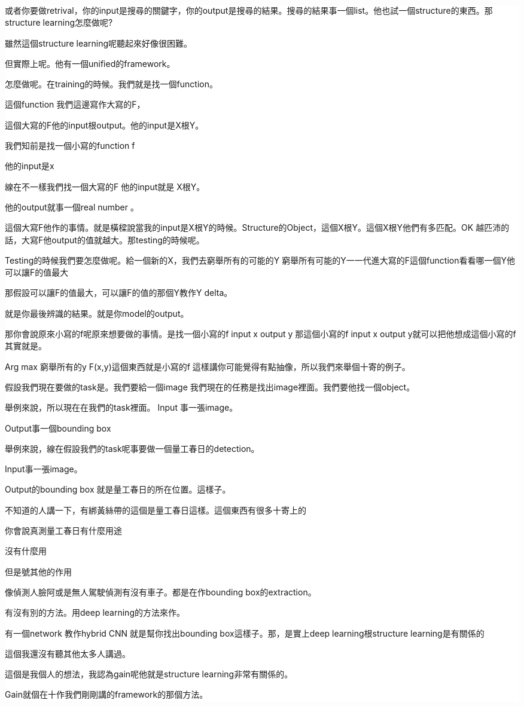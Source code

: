 或者你要做retrival，你的input是搜尋的關鍵字，你的output是搜尋的結果。搜尋的結果事一個list。他也試一個structure的東西。那structure learning怎麼做呢?

雖然這個structure learning呢聽起來好像很困難。

但實際上呢。他有一個unified的framework。

怎麼做呢。在training的時候。我們就是找一個function。

這個function 我們這邊寫作大寫的F，

這個大寫的F他的input根output。他的input是X根Y。

我們知前是找一個小寫的function f

他的input是x

線在不一樣我們找一個大寫的F 他的input就是 X根Y。

他的output就事一個real number 。

這個大寫F他作的事情。就是橫樑說當我的input是X根Y的時候。Structure的Object，這個X根Y。這個X根Y他們有多匹配。OK 越匹沛的話，大寫F他output的值就越大。那testing的時候呢。

Testing的時候我們要怎麼做呢。給一個新的X，我們去窮舉所有的可能的Y 窮舉所有可能的Y一一代進大寫的F這個function看看哪一個Y他可以讓F的值最大

那假設可以讓F的值最大，可以讓F的值的那個Y教作Y delta。

就是你最後辨識的結果。就是你model的output。

那你會說原來小寫的f呢原來想要做的事情。是找一個小寫的f input x output y 那這個小寫的f input x output y就可以把他想成這個小寫的f 其實就是。

Arg max 窮舉所有的y F\(x,y\)這個東西就是小寫的f 這樣講你可能覺得有點抽像，所以我們來舉個十寄的例子。

假設我們現在要做的task是。我們要給一個image 我們現在的任務是找出image裡面。我們要他找一個object。

舉例來說，所以現在在我們的task裡面。 Input 事一張image。

Output事一個bounding box

舉例來說，線在假設我們的task呢事要做一個量工春日的detection。



Input事一張image。

Output的bounding box 就是量工春日的所在位置。這樣子。

不知道的人講一下，有綁黃絲帶的這個是量工春日這樣。這個東西有很多十寄上的

你會說真測量工春日有什麼用途

沒有什麼用

但是號其他的作用

像偵測人臉阿或是無人駕駛偵測有沒有車子。都是在作bounding box的extraction。

有沒有別的方法。用deep learning的方法來作。

有一個network 教作hybrid CNN 就是幫你找出bounding box這樣子。那，是實上deep learning根structure learning是有關係的

這個我還沒有聽其他太多人講過。

這個是我個人的想法，我認為gain呢他就是structure learning非常有關係的。

Gain就個在十作我們剛剛講的framework的那個方法。
